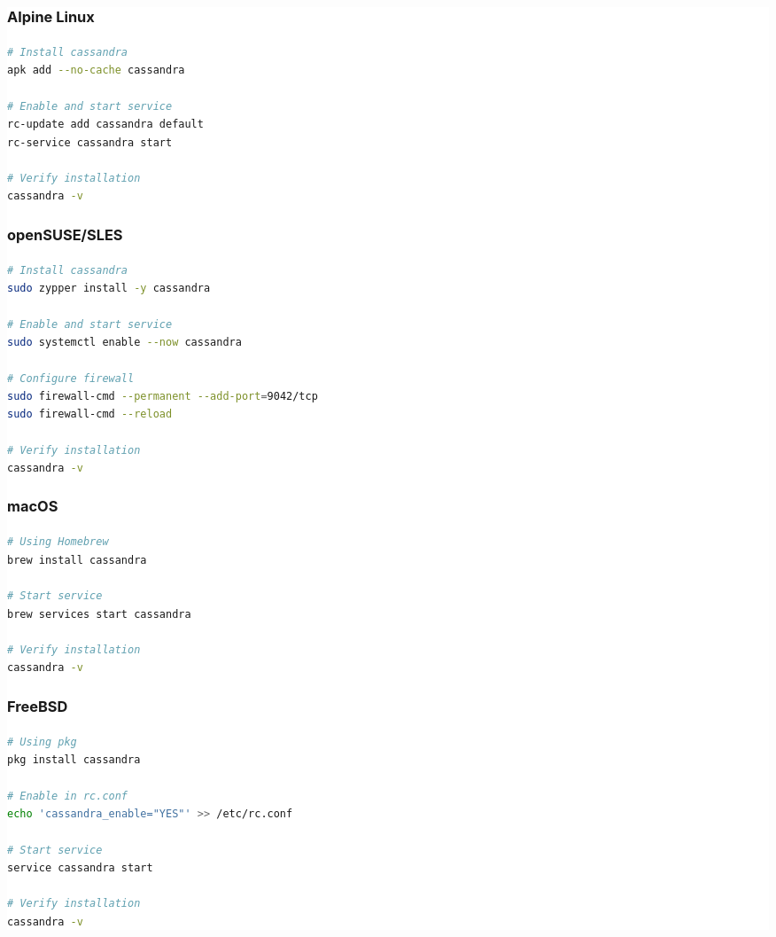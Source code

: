 ### Alpine Linux

```bash
# Install cassandra
apk add --no-cache cassandra

# Enable and start service
rc-update add cassandra default
rc-service cassandra start

# Verify installation
cassandra -v
```

### openSUSE/SLES

```bash
# Install cassandra
sudo zypper install -y cassandra

# Enable and start service
sudo systemctl enable --now cassandra

# Configure firewall
sudo firewall-cmd --permanent --add-port=9042/tcp
sudo firewall-cmd --reload

# Verify installation
cassandra -v
```

### macOS

```bash
# Using Homebrew
brew install cassandra

# Start service
brew services start cassandra

# Verify installation
cassandra -v
```

### FreeBSD

```bash
# Using pkg
pkg install cassandra

# Enable in rc.conf
echo 'cassandra_enable="YES"' >> /etc/rc.conf

# Start service
service cassandra start

# Verify installation
cassandra -v
```
